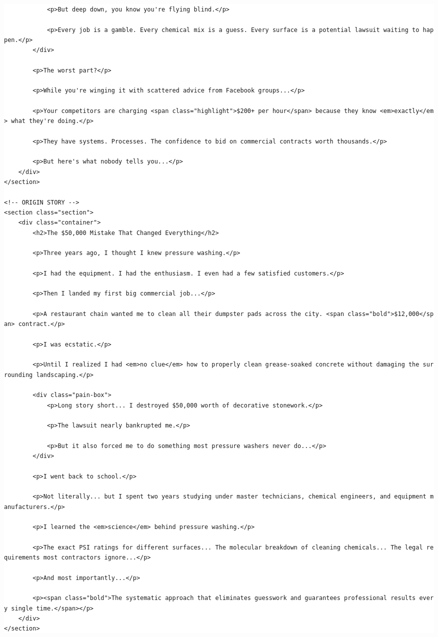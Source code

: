                 <p>But deep down, you know you're flying blind.</p>
                
                <p>Every job is a gamble. Every chemical mix is a guess. Every surface is a potential lawsuit waiting to happen.</p>
            </div>
            
            <p>The worst part?</p>
            
            <p>While you're winging it with scattered advice from Facebook groups...</p>
            
            <p>Your competitors are charging <span class="highlight">$200+ per hour</span> because they know <em>exactly</em> what they're doing.</p>
            
            <p>They have systems. Processes. The confidence to bid on commercial contracts worth thousands.</p>
            
            <p>But here's what nobody tells you...</p>
        </div>
    </section>

    <!-- ORIGIN STORY -->
    <section class="section">
        <div class="container">
            <h2>The $50,000 Mistake That Changed Everything</h2>
            
            <p>Three years ago, I thought I knew pressure washing.</p>
            
            <p>I had the equipment. I had the enthusiasm. I even had a few satisfied customers.</p>
            
            <p>Then I landed my first big commercial job...</p>
            
            <p>A restaurant chain wanted me to clean all their dumpster pads across the city. <span class="bold">$12,000</span> contract.</p>
            
            <p>I was ecstatic.</p>
            
            <p>Until I realized I had <em>no clue</em> how to properly clean grease-soaked concrete without damaging the surrounding landscaping.</p>
            
            <div class="pain-box">
                <p>Long story short... I destroyed $50,000 worth of decorative stonework.</p>
                
                <p>The lawsuit nearly bankrupted me.</p>
                
                <p>But it also forced me to do something most pressure washers never do...</p>
            </div>
            
            <p>I went back to school.</p>
            
            <p>Not literally... but I spent two years studying under master technicians, chemical engineers, and equipment manufacturers.</p>
            
            <p>I learned the <em>science</em> behind pressure washing.</p>
            
            <p>The exact PSI ratings for different surfaces... The molecular breakdown of cleaning chemicals... The legal requirements most contractors ignore...</p>
            
            <p>And most importantly...</p>
            
            <p><span class="bold">The systematic approach that eliminates guesswork and guarantees professional results every single time.</span></p>
        </div>
    </section>
